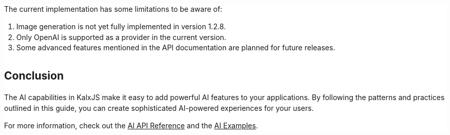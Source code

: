 The current implementation has some limitations to be aware of:

1. Image generation is not yet fully implemented in version 1.2.8.
2. Only OpenAI is supported as a provider in the current version.
3. Some advanced features mentioned in the API documentation are planned for future releases.

## Conclusion

The AI capabilities in KalxJS make it easy to add powerful AI features to your applications. By following the patterns and practices outlined in this guide, you can create sophisticated AI-powered experiences for your users.

For more information, check out the [AI API Reference](../api/ai.md) and the [AI Examples](../../examples/ai-features).